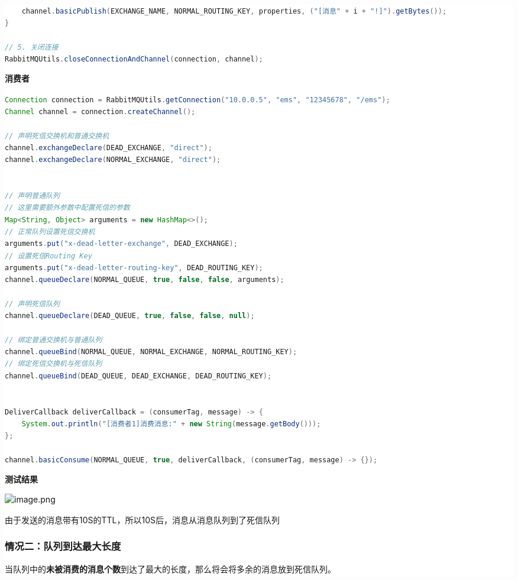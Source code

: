 ```java
    channel.basicPublish(EXCHANGE_NAME, NORMAL_ROUTING_KEY, properties, ("[消息" + i + "!]").getBytes());  
}  
  
// 5. 关闭连接  
RabbitMQUtils.closeConnectionAndChannel(connection, channel);
```

**消费者**

```java
Connection connection = RabbitMQUtils.getConnection("10.0.0.5", "ems", "12345678", "/ems");  
Channel channel = connection.createChannel();  
  
// 声明死信交换机和普通交换机  
channel.exchangeDeclare(DEAD_EXCHANGE, "direct");  
channel.exchangeDeclare(NORMAL_EXCHANGE, "direct");  
  
  
// 声明普通队列  
// 这里需要额外参数中配置死信的参数  
Map<String, Object> arguments = new HashMap<>();  
// 正常队列设置死信交换机  
arguments.put("x-dead-letter-exchange", DEAD_EXCHANGE);  
// 设置死信Routing Key  
arguments.put("x-dead-letter-routing-key", DEAD_ROUTING_KEY);  
channel.queueDeclare(NORMAL_QUEUE, true, false, false, arguments);  
  
// 声明死信队列  
channel.queueDeclare(DEAD_QUEUE, true, false, false, null);  
  
// 绑定普通交换机与普通队列  
channel.queueBind(NORMAL_QUEUE, NORMAL_EXCHANGE, NORMAL_ROUTING_KEY);  
// 绑定死信交换机与死信队列  
channel.queueBind(DEAD_QUEUE, DEAD_EXCHANGE, DEAD_ROUTING_KEY);  
  
  
DeliverCallback deliverCallback = (consumerTag, message) -> {  
    System.out.println("[消费者1]消费消息:" + new String(message.getBody()));  
};  
  
channel.basicConsume(NORMAL_QUEUE, true, deliverCallback, (consumerTag, message) -> {});
```

**测试结果**

![image.png](https://raw.githubusercontent.com/michik0/notes-image/master/20230427234819.png)

由于发送的消息带有10S的TTL，所以10S后，消息从消息队列到了死信队列

### 情况二：队列到达最大长度

当队列中的**未被消费的消息个数**到达了最大的长度，那么将会将多余的消息放到死信队列。
